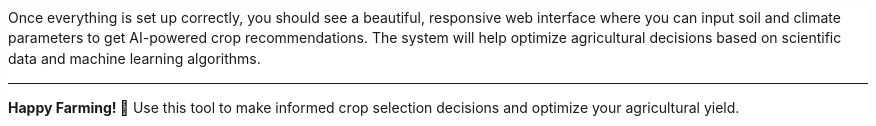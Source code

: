 Once everything is set up correctly, you should see a beautiful, responsive web interface where you can input soil and climate parameters to get AI-powered crop recommendations. The system will help optimize agricultural decisions based on scientific data and machine learning algorithms.

---

**Happy Farming! 🌾** Use this tool to make informed crop selection decisions and optimize your agricultural yield.
